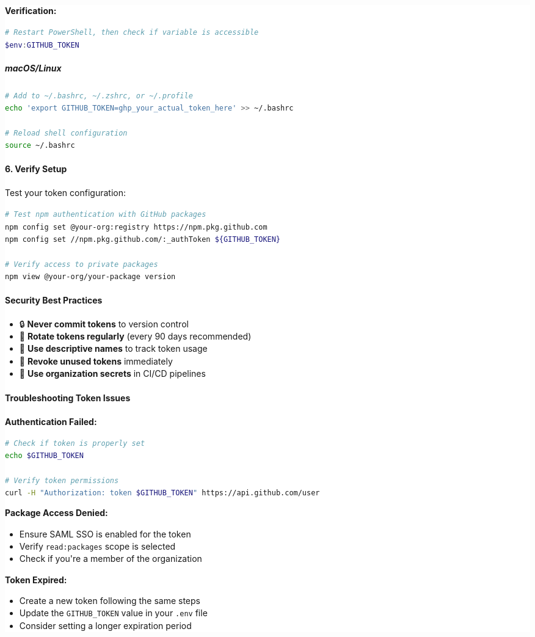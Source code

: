**Verification:**
```powershell
# Restart PowerShell, then check if variable is accessible
$env:GITHUB_TOKEN
```

##### macOS/Linux

```bash
# Add to ~/.bashrc, ~/.zshrc, or ~/.profile
echo 'export GITHUB_TOKEN=ghp_your_actual_token_here' >> ~/.bashrc

# Reload shell configuration
source ~/.bashrc
```

#### 6. Verify Setup

Test your token configuration:

```bash
# Test npm authentication with GitHub packages
npm config set @your-org:registry https://npm.pkg.github.com
npm config set //npm.pkg.github.com/:_authToken ${GITHUB_TOKEN}

# Verify access to private packages
npm view @your-org/your-package version
```

#### Security Best Practices

- 🔒 **Never commit tokens** to version control
- 🔄 **Rotate tokens regularly** (every 90 days recommended)
- 📝 **Use descriptive names** to track token usage
- 🚫 **Revoke unused tokens** immediately
- 👥 **Use organization secrets** in CI/CD pipelines

#### Troubleshooting Token Issues

**Authentication Failed:**
```bash
# Check if token is properly set
echo $GITHUB_TOKEN

# Verify token permissions
curl -H "Authorization: token $GITHUB_TOKEN" https://api.github.com/user
```

**Package Access Denied:**
- Ensure SAML SSO is enabled for the token
- Verify `read:packages` scope is selected
- Check if you're a member of the organization

**Token Expired:**
- Create a new token following the same steps
- Update the `GITHUB_TOKEN` value in your `.env` file
- Consider setting a longer expiration period

